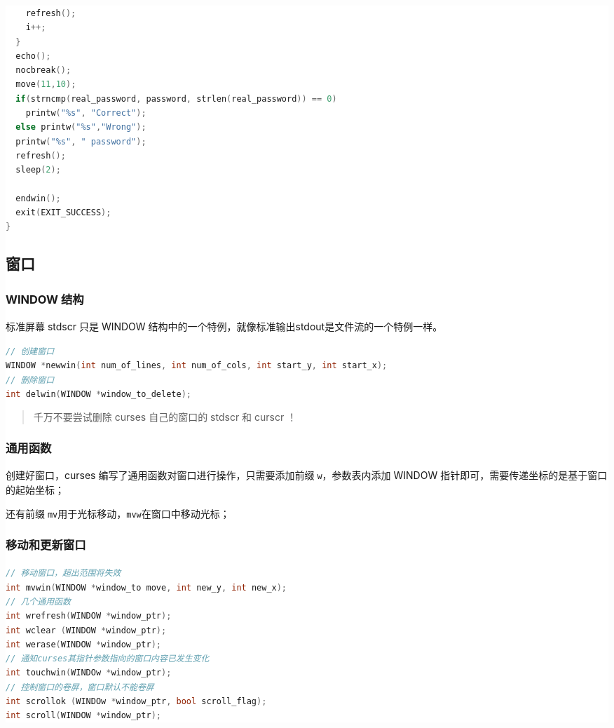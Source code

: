 ```c
    refresh();
    i++;
  }
  echo();
  nocbreak();
  move(11,10);
  if(strncmp(real_password, password, strlen(real_password)) == 0)
    printw("%s", "Correct");
  else printw("%s","Wrong");
  printw("%s", " password");
  refresh();
  sleep(2);

  endwin();
  exit(EXIT_SUCCESS);
}
```

## 窗口

### WINDOW 结构

标准屏幕 stdscr 只是 WINDOW 结构中的一个特例，就像标准输出stdout是文件流的一个特例一样。

```c
// 创建窗口
WINDOW *newwin(int num_of_lines, int num_of_cols, int start_y, int start_x);
// 删除窗口
int delwin(WINDOW *window_to_delete);
```

> 千万不要尝试删除 curses 自己的窗口的 stdscr 和 curscr ！ 

### 通用函数

创建好窗口，curses 编写了通用函数对窗口进行操作，只需要添加前缀 `w`，参数表内添加 WINDOW 指针即可，需要传递坐标的是基于窗口的起始坐标；

还有前缀 `mv`用于光标移动，`mvw`在窗口中移动光标；

### 移动和更新窗口

```c
// 移动窗口，超出范围将失效
int mvwin(WINDOW *window_to move, int new_y, int new_x);
// 几个通用函数
int wrefresh(WINDOW *window_ptr);
int wclear (WINDOW *window_ptr);
int werase(WINDOW *window_ptr);
// 通知curses其指针参数指向的窗口内容已发生变化
int touchwin(WINDOw *window_ptr);
// 控制窗口的卷屏，窗口默认不能卷屏
int scrollok (WINDOw *window_ptr, bool scroll_flag);
int scroll(WINDOW *window_ptr);
```
